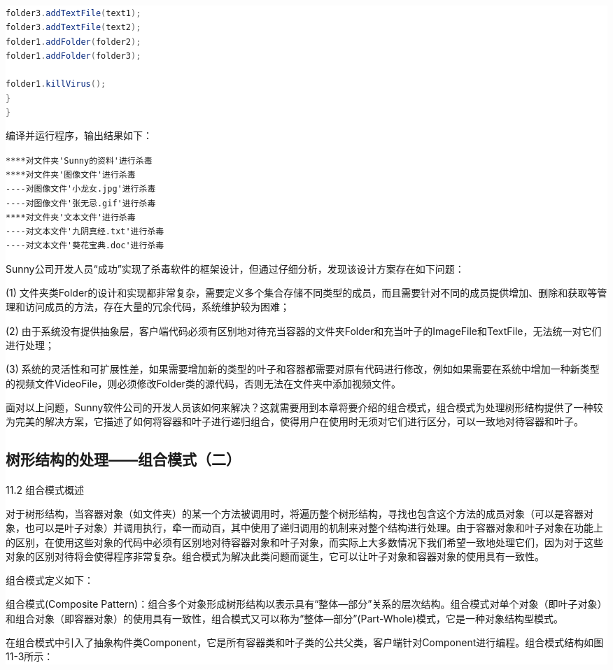 ```java
folder3.addTextFile(text1); 
folder3.addTextFile(text2); 
folder1.addFolder(folder2); 
folder1.addFolder(folder3); 

folder1.killVirus(); 
} 
}
```  

编译并运行程序，输出结果如下：  
```
****对文件夹'Sunny的资料'进行杀毒
****对文件夹'图像文件'进行杀毒
----对图像文件'小龙女.jpg'进行杀毒
----对图像文件'张无忌.gif'进行杀毒
****对文件夹'文本文件'进行杀毒
----对文本文件'九阴真经.txt'进行杀毒
----对文本文件'葵花宝典.doc'进行杀毒
```  

Sunny公司开发人员“成功”实现了杀毒软件的框架设计，但通过仔细分析，发现该设计方案存在如下问题：  

(1) 文件夹类Folder的设计和实现都非常复杂，需要定义多个集合存储不同类型的成员，而且需要针对不同的成员提供增加、删除和获取等管理和访问成员的方法，存在大量的冗余代码，系统维护较为困难；  

(2) 由于系统没有提供抽象层，客户端代码必须有区别地对待充当容器的文件夹Folder和充当叶子的ImageFile和TextFile，无法统一对它们进行处理；  

(3) 系统的灵活性和可扩展性差，如果需要增加新的类型的叶子和容器都需要对原有代码进行修改，例如如果需要在系统中增加一种新类型的视频文件VideoFile，则必须修改Folder类的源代码，否则无法在文件夹中添加视频文件。  

面对以上问题，Sunny软件公司的开发人员该如何来解决？这就需要用到本章将要介绍的组合模式，组合模式为处理树形结构提供了一种较为完美的解决方案，它描述了如何将容器和叶子进行递归组合，使得用户在使用时无须对它们进行区分，可以一致地对待容器和叶子。  

## 树形结构的处理——组合模式（二）  

11.2 组合模式概述  

对于树形结构，当容器对象（如文件夹）的某一个方法被调用时，将遍历整个树形结构，寻找也包含这个方法的成员对象（可以是容器对象，也可以是叶子对象）并调用执行，牵一而动百，其中使用了递归调用的机制来对整个结构进行处理。由于容器对象和叶子对象在功能上的区别，在使用这些对象的代码中必须有区别地对待容器对象和叶子对象，而实际上大多数情况下我们希望一致地处理它们，因为对于这些对象的区别对待将会使得程序非常复杂。组合模式为解决此类问题而诞生，它可以让叶子对象和容器对象的使用具有一致性。  

组合模式定义如下：  

组合模式(Composite Pattern)：组合多个对象形成树形结构以表示具有“整体—部分”关系的层次结构。组合模式对单个对象（即叶子对象）和组合对象（即容器对象）的使用具有一致性，组合模式又可以称为“整体—部分”(Part-Whole)模式，它是一种对象结构型模式。  

在组合模式中引入了抽象构件类Component，它是所有容器类和叶子类的公共父类，客户端针对Component进行编程。组合模式结构如图11-3所示：  